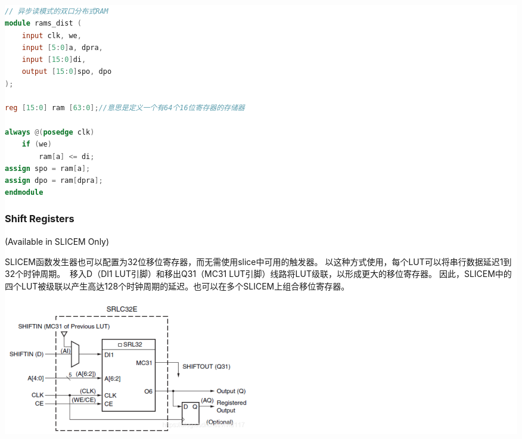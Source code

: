 ```verilog
// 异步读模式的双口分布式RAM
module rams_dist (
    input clk, we, 
    input [5:0]a, dpra, 
    input [15:0]di, 
    output [15:0]spo, dpo
);

reg [15:0] ram [63:0];//意思是定义一个有64个16位寄存器的存储器

always @(posedge clk)
    if (we) 
    	ram[a] <= di;
assign spo = ram[a];
assign dpo = ram[dpra];
endmodule
```





### Shift Registers

 (Available in SLICEM Only)  

​    SLICEM函数发生器也可以配置为32位移位寄存器，而无需使用slice中可用的触发器。 以这种方式使用，每个LUT可以将串行数据延迟1到32个时钟周期。
​    移入D（DI1 LUT引脚）和移出Q31（MC31 LUT引脚）线路将LUT级联，以形成更大的移位寄存器。 因此，SLICEM中的四个LUT被级联以产生高达128个时钟周期的延迟。也可以在多个SLICEM上组合移位寄存器。

<img src="../Typoraphoto/image-20221208163836750.png" alt="image-20221208163836750" style="zoom:50%;" />

